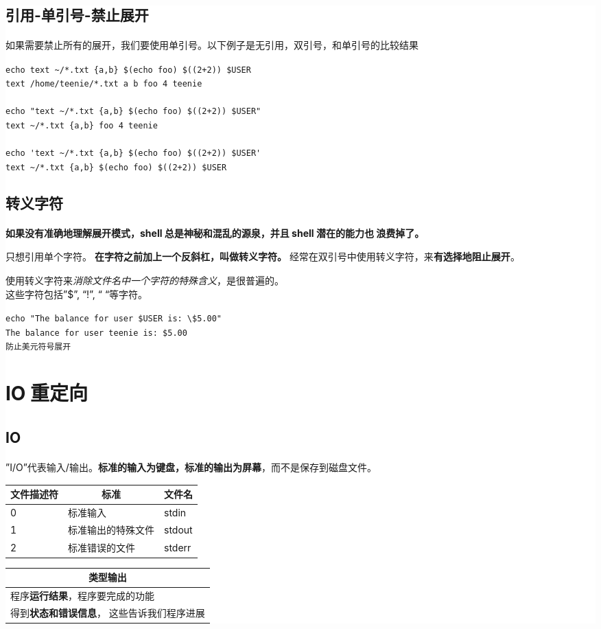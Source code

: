 ## 引用-单引号-禁止展开

如果需要禁止所有的展开，我们要使用单引号。以下例子是无引用，双引号，和单引号的比较结果
```
echo text ~/*.txt {a,b} $(echo foo) $((2+2)) $USER
text /home/teenie/*.txt a b foo 4 teenie

echo "text ~/*.txt {a,b} $(echo foo) $((2+2)) $USER"
text ~/*.txt {a,b} foo 4 teenie

echo 'text ~/*.txt {a,b} $(echo foo) $((2+2)) $USER'
text ~/*.txt {a,b} $(echo foo) $((2+2)) $USER
```

## 转义字符

**如果没有准确地理解展开模式，shell 总是神秘和混乱的源泉，并且 shell 潜在的能力也 浪费掉了。**


只想引用单个字符。
**在字符之前加上一个反斜杠，叫做转义字符。**
经常在双引号中使用转义字符，来**有选择地阻止展开**。

使用转义字符来*消除文件名中一个字符的特殊含义*，是很普遍的。  
这些字符包括”$”, “!”, “ “等字符。
```
echo "The balance for user $USER is: \$5.00"
The balance for user teenie is: $5.00
防止美元符号展开
```
# IO 重定向

## IO
”I/O”代表输入/输出。**标准的输入为键盘，标准的输出为屏幕**，而不是保存到磁盘文件。


|文件描述符|标准|文件名|
|---|---|---|
|0|标准输入|stdin|
|1|标准输出的特殊文件|stdout|
|2|标准错误的文件|stderr|




|类型输出|
|---|
|程序**运行结果**，程序要完成的功能|
|得到**状态和错误信息**， 这些告诉我们程序进展|
